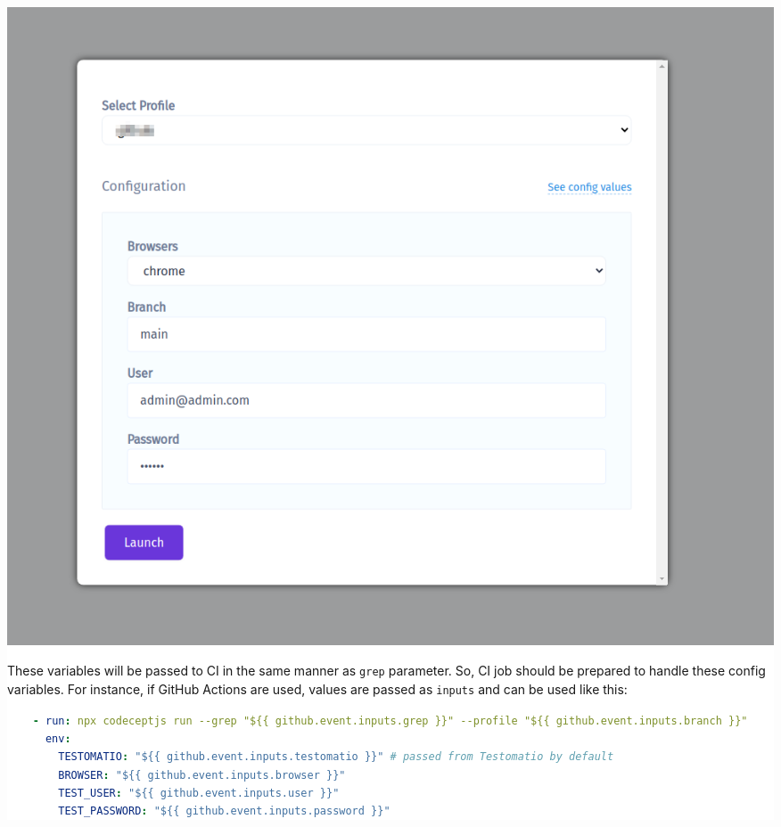 ![image](./images/108284411-d7378700-718d-11eb-99f7-590dedfc6d0a.png)

These variables will be passed to CI in the same manner as `grep` parameter. So, CI job should be prepared to handle these config variables. For instance, if GitHub Actions are used, values are passed as `inputs` and can be used like this:

```yaml
    - run: npx codeceptjs run --grep "${{ github.event.inputs.grep }}" --profile "${{ github.event.inputs.branch }}"
      env:
        TESTOMATIO: "${{ github.event.inputs.testomatio }}" # passed from Testomatio by default
        BROWSER: "${{ github.event.inputs.browser }}"
        TEST_USER: "${{ github.event.inputs.user }}"
        TEST_PASSWORD: "${{ github.event.inputs.password }}"
```











